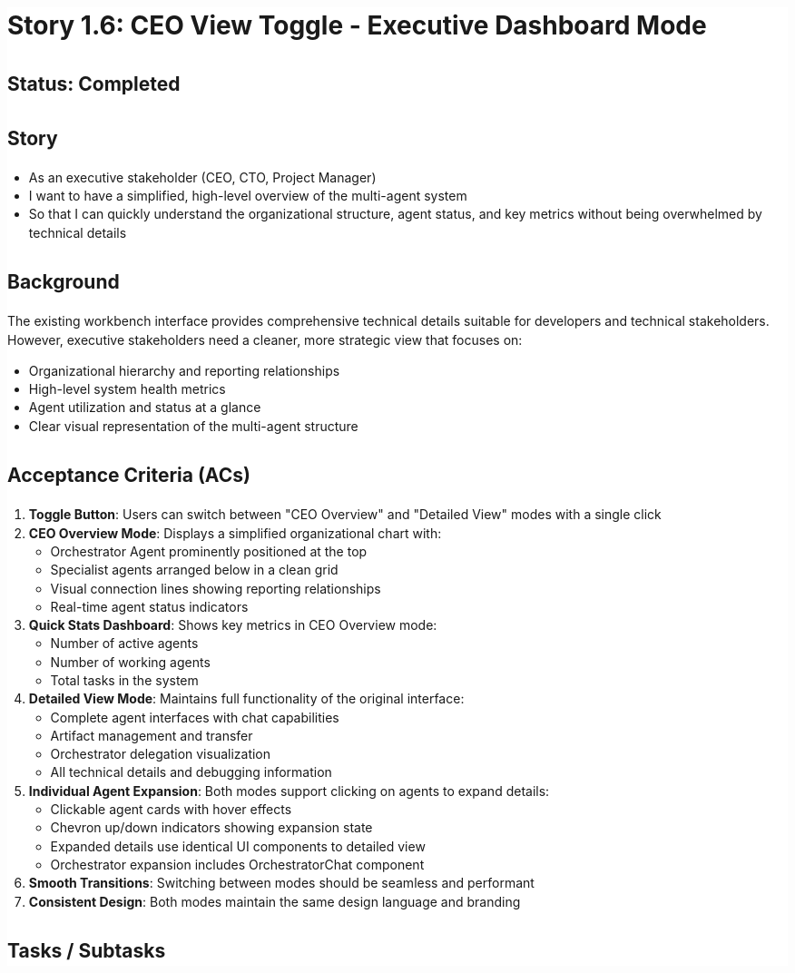 # Story 1.6: CEO View Toggle - Executive Dashboard Mode

## Status: Completed

## Story

- As an executive stakeholder (CEO, CTO, Project Manager)
- I want to have a simplified, high-level overview of the multi-agent system
- So that I can quickly understand the organizational structure, agent status, and key metrics without being overwhelmed by technical details

## Background

The existing workbench interface provides comprehensive technical details suitable for developers and technical stakeholders. However, executive stakeholders need a cleaner, more strategic view that focuses on:

- Organizational hierarchy and reporting relationships
- High-level system health metrics
- Agent utilization and status at a glance
- Clear visual representation of the multi-agent structure

## Acceptance Criteria (ACs)

1. **Toggle Button**: Users can switch between "CEO Overview" and "Detailed View" modes with a single click
2. **CEO Overview Mode**: Displays a simplified organizational chart with:
   - Orchestrator Agent prominently positioned at the top
   - Specialist agents arranged below in a clean grid
   - Visual connection lines showing reporting relationships
   - Real-time agent status indicators
3. **Quick Stats Dashboard**: Shows key metrics in CEO Overview mode:
   - Number of active agents
   - Number of working agents
   - Total tasks in the system
4. **Detailed View Mode**: Maintains full functionality of the original interface:
   - Complete agent interfaces with chat capabilities
   - Artifact management and transfer
   - Orchestrator delegation visualization
   - All technical details and debugging information
5. **Individual Agent Expansion**: Both modes support clicking on agents to expand details:
   - Clickable agent cards with hover effects
   - Chevron up/down indicators showing expansion state
   - Expanded details use identical UI components to detailed view
   - Orchestrator expansion includes OrchestratorChat component
6. **Smooth Transitions**: Switching between modes should be seamless and performant
7. **Consistent Design**: Both modes maintain the same design language and branding

## Tasks / Subtasks
